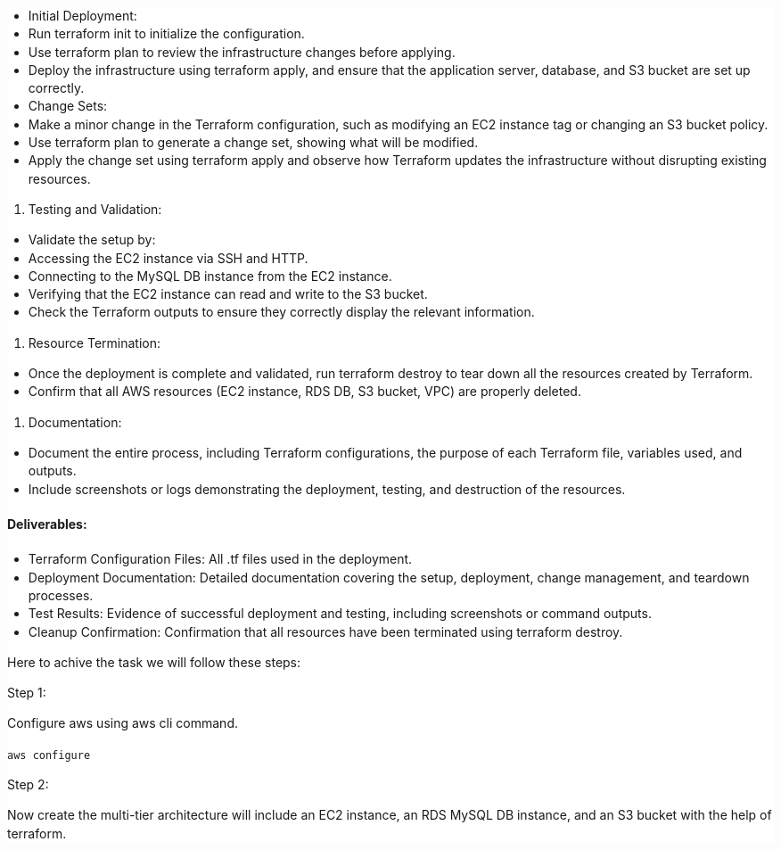 * Initial Deployment:
* Run terraform init to initialize the configuration.
* Use terraform plan to review the infrastructure changes before applying.
* Deploy the infrastructure using terraform apply, and ensure that the application server, database, and S3 bucket are set up correctly.
* Change Sets:
* Make a minor change in the Terraform configuration, such as modifying an EC2 instance tag or changing an S3 bucket policy.
* Use terraform plan to generate a change set, showing what will be modified.
* Apply the change set using terraform apply and observe how Terraform updates the infrastructure without disrupting existing resources.

1. Testing and Validation:

* Validate the setup by:
* Accessing the EC2 instance via SSH and HTTP.
* Connecting to the MySQL DB instance from the EC2 instance.
* Verifying that the EC2 instance can read and write to the S3 bucket.
* Check the Terraform outputs to ensure they correctly display the relevant information.

1. Resource Termination:

* Once the deployment is complete and validated, run terraform destroy to tear down all the resources created by Terraform.
* Confirm that all AWS resources (EC2 instance, RDS DB, S3 bucket, VPC) are properly deleted.

1. Documentation:

* Document the entire process, including Terraform configurations, the purpose of each Terraform file, variables used, and outputs.
* Include screenshots or logs demonstrating the deployment, testing, and destruction of the resources.

#### Deliverables:

* Terraform Configuration Files: All .tf files used in the deployment.
* Deployment Documentation: Detailed documentation covering the setup, deployment, change management, and teardown processes.
* Test Results: Evidence of successful deployment and testing, including screenshots or command outputs.
* Cleanup Confirmation: Confirmation that all resources have been terminated using terraform destroy.

Here to achive the task we will follow these steps:

Step 1:

Configure aws using aws cli command.

```
aws configure
```

Step 2:

Now create the multi-tier architecture will include an EC2 instance, an RDS MySQL DB instance, and an S3 bucket with the help of terraform.
